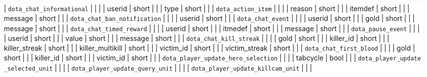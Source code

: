 | `dota_chat_informational` |  |  |
| userid  | short |  |
| type  | short |  |
| `dota_action_item` |  |  |
| reason  | short |  |
| itemdef  | short |  |
| message  | short |  |
| `dota_chat_ban_notification` |  |  |
| userid | short |  |
| `dota_chat_event` |  |  |
| userid  | short |  |
| gold  | short |  |
| message  | short |  |
| `dota_chat_timed_reward` |  |  |
| userid  | short |  |
| itmedef  | short |  |
| message  | short |  |
| `dota_pause_event` |  |  |
| userid  | short |  |
| value  | short |  |
| message  | short |  |
| `dota_chat_kill_streak` |  |  |
| gold  | short |  |
| killer_id  | short |  |
| killer_streak  | short |  |
| killer_multikill  | short |  |
| victim_id  | short |  |
| victim_streak  | short |  |
| `dota_chat_first_blood` |  |  |
| gold  | short |  |
| killer_id  | short |  |
| victim_id  | short |  |
| `dota_player_update_hero_selection` |  |  |
| tabcycle  | bool |  |
| `dota_player_update_selected_unit` |  |  |
| `dota_player_update_query_unit` |  |  |
| `dota_player_update_killcam_unit` |  |  |